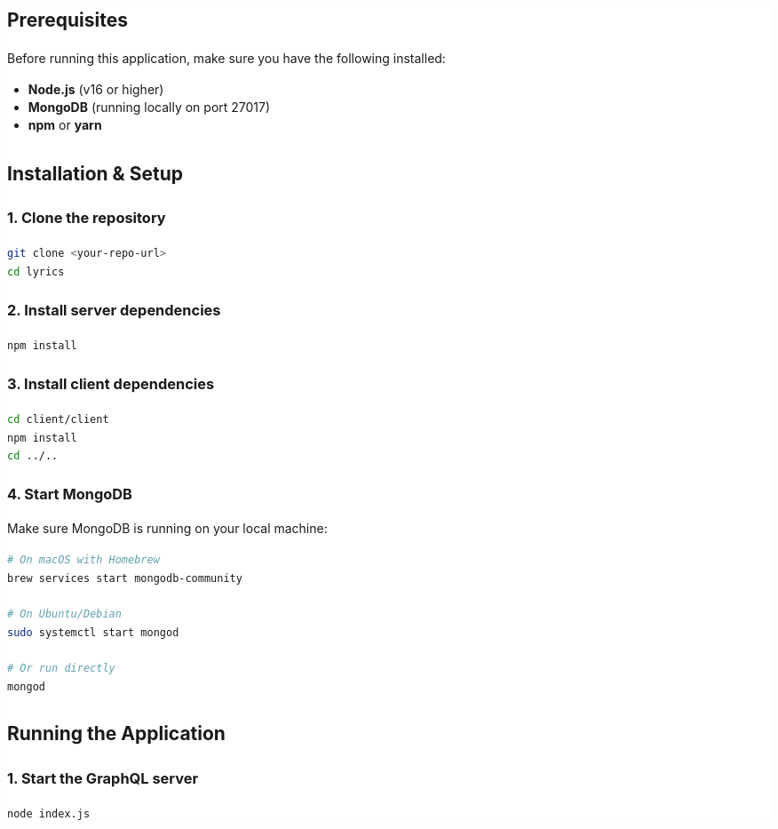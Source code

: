 ## Prerequisites

Before running this application, make sure you have the following installed:

- **Node.js** (v16 or higher)
- **MongoDB** (running locally on port 27017)
- **npm** or **yarn**

## Installation & Setup

### 1. Clone the repository

```bash
git clone <your-repo-url>
cd lyrics
```

### 2. Install server dependencies

```bash
npm install
```

### 3. Install client dependencies

```bash
cd client/client
npm install
cd ../..
```

### 4. Start MongoDB

Make sure MongoDB is running on your local machine:

```bash
# On macOS with Homebrew
brew services start mongodb-community

# On Ubuntu/Debian
sudo systemctl start mongod

# Or run directly
mongod
```

## Running the Application

### 1. Start the GraphQL server

```bash
node index.js
```
